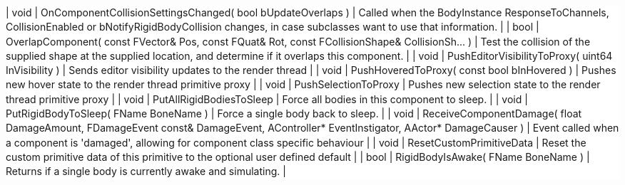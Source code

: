 | void            | OnComponentCollisionSettingsChanged( bool bUpdateOverlaps )                                                                                                                                                                                   | Called when the BodyInstance ResponseToChannels, CollisionEnabled or bNotifyRigidBodyCollision changes, in case subclasses want to use that information.                                                                                                                                      |
| bool            | OverlapComponent( const FVector& Pos, const FQuat& Rot, const FCollisionShape& CollisionSh... )                                                                                                                                               | Test the collision of the supplied shape at the supplied location, and determine if it overlaps this component.                                                                                                                                                                               |
| void            | PushEditorVisibilityToProxy( uint64 InVisibility )                                                                                                                                                                                            | Sends editor visibility updates to the render thread                                                                                                                                                                                                                                          |
| void            | PushHoveredToProxy( const bool bInHovered )                                                                                                                                                                                                   | Pushes new hover state to the render thread primitive proxy                                                                                                                                                                                                                                   |
| void            | PushSelectionToProxy                                                                                                                                                                                                                          | Pushes new selection state to the render thread primitive proxy                                                                                                                                                                                                                               |
| void            | PutAllRigidBodiesToSleep                                                                                                                                                                                                                      | Force all bodies in this component to sleep.                                                                                                                                                                                                                                                  |
| void            | PutRigidBodyToSleep( FName BoneName )                                                                                                                                                                                                         | Force a single body back to sleep.                                                                                                                                                                                                                                                            |
| void            | ReceiveComponentDamage( float DamageAmount, FDamageEvent const& DamageEvent, AController* EventInstigator, AActor* DamageCauser )                                                                                                             | Event called when a component is 'damaged', allowing for component class specific behaviour                                                                                                                                                                                                   |
| void            | ResetCustomPrimitiveData                                                                                                                                                                                                                      | Reset the custom primitive data of this primitive to the optional user defined default                                                                                                                                                                                                        |
| bool            | RigidBodyIsAwake( FName BoneName )                                                                                                                                                                                                            | Returns if a single body is currently awake and simulating.                                                                                                                                                                                                                                   |